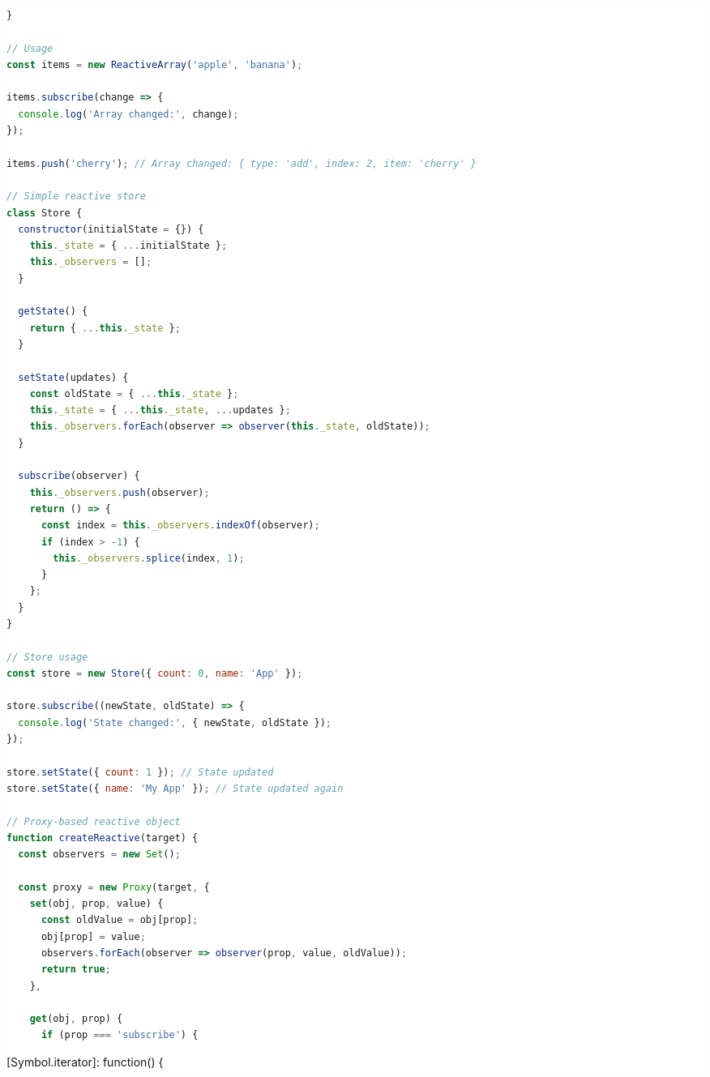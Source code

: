 ```javascript
}

// Usage
const items = new ReactiveArray('apple', 'banana');

items.subscribe(change => {
  console.log('Array changed:', change);
});

items.push('cherry'); // Array changed: { type: 'add', index: 2, item: 'cherry' }

// Simple reactive store
class Store {
  constructor(initialState = {}) {
    this._state = { ...initialState };
    this._observers = [];
  }
  
  getState() {
    return { ...this._state };
  }
  
  setState(updates) {
    const oldState = { ...this._state };
    this._state = { ...this._state, ...updates };
    this._observers.forEach(observer => observer(this._state, oldState));
  }
  
  subscribe(observer) {
    this._observers.push(observer);
    return () => {
      const index = this._observers.indexOf(observer);
      if (index > -1) {
        this._observers.splice(index, 1);
      }
    };
  }
}

// Store usage
const store = new Store({ count: 0, name: 'App' });

store.subscribe((newState, oldState) => {
  console.log('State changed:', { newState, oldState });
});

store.setState({ count: 1 }); // State updated
store.setState({ name: 'My App' }); // State updated again

// Proxy-based reactive object
function createReactive(target) {
  const observers = new Set();
  
  const proxy = new Proxy(target, {
    set(obj, prop, value) {
      const oldValue = obj[prop];
      obj[prop] = value;
      observers.forEach(observer => observer(prop, value, oldValue));
      return true;
    },
    
    get(obj, prop) {
      if (prop === 'subscribe') {
```

  [Symbol.iterator]: function() {
